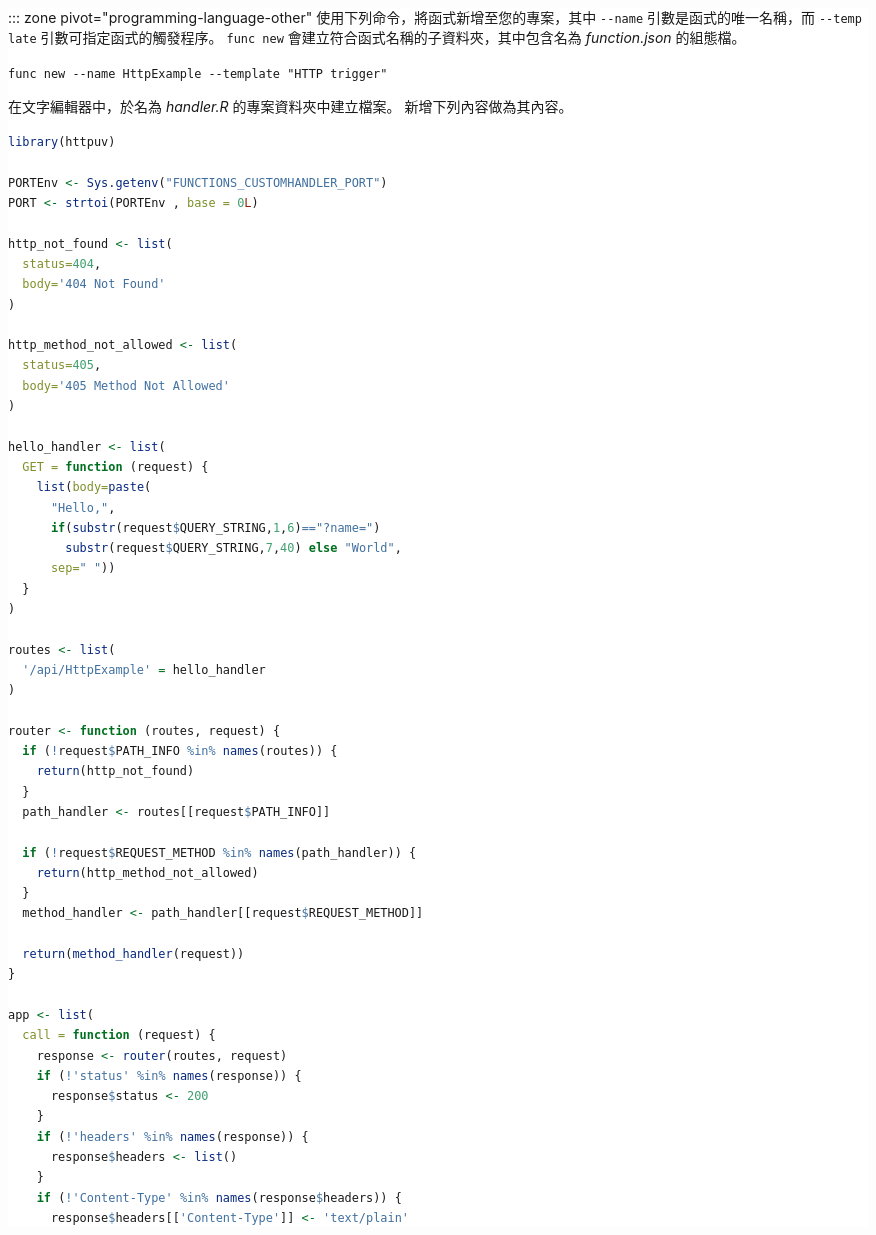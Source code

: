 ::: zone pivot="programming-language-other" 
使用下列命令，將函式新增至您的專案，其中 `--name` 引數是函式的唯一名稱，而 `--template` 引數可指定函式的觸發程序。 `func new` 會建立符合函式名稱的子資料夾，其中包含名為 *function.json* 的組態檔。

```console
func new --name HttpExample --template "HTTP trigger"
```

在文字編輯器中，於名為 *handler.R* 的專案資料夾中建立檔案。 新增下列內容做為其內容。

```r
library(httpuv)

PORTEnv <- Sys.getenv("FUNCTIONS_CUSTOMHANDLER_PORT")
PORT <- strtoi(PORTEnv , base = 0L)

http_not_found <- list(
  status=404,
  body='404 Not Found'
)

http_method_not_allowed <- list(
  status=405,
  body='405 Method Not Allowed'
)

hello_handler <- list(
  GET = function (request) {
    list(body=paste(
      "Hello,",
      if(substr(request$QUERY_STRING,1,6)=="?name=") 
        substr(request$QUERY_STRING,7,40) else "World",
      sep=" "))
  }
)

routes <- list(
  '/api/HttpExample' = hello_handler
)

router <- function (routes, request) {
  if (!request$PATH_INFO %in% names(routes)) {
    return(http_not_found)
  }
  path_handler <- routes[[request$PATH_INFO]]

  if (!request$REQUEST_METHOD %in% names(path_handler)) {
    return(http_method_not_allowed)
  }
  method_handler <- path_handler[[request$REQUEST_METHOD]]

  return(method_handler(request))
}

app <- list(
  call = function (request) {
    response <- router(routes, request)
    if (!'status' %in% names(response)) {
      response$status <- 200
    }
    if (!'headers' %in% names(response)) {
      response$headers <- list()
    }
    if (!'Content-Type' %in% names(response$headers)) {
      response$headers[['Content-Type']] <- 'text/plain'
```